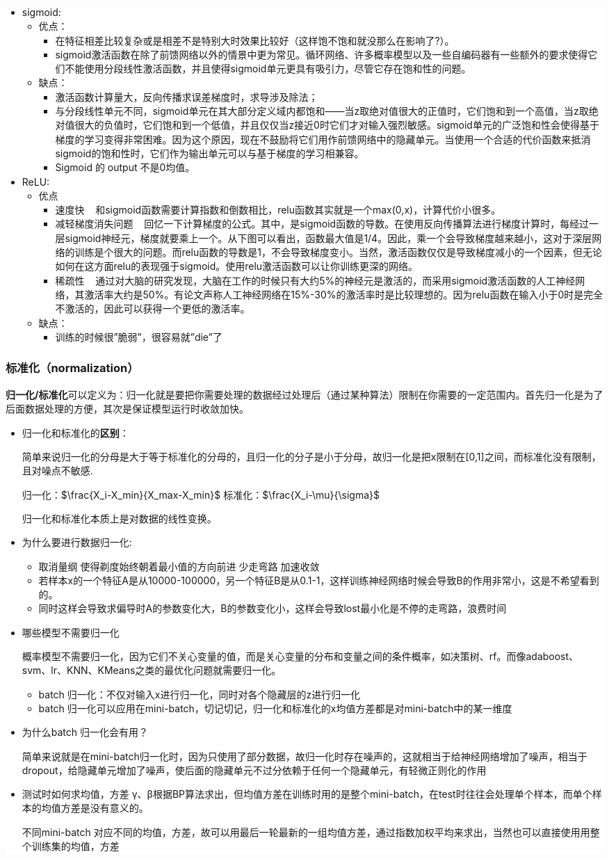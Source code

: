 
- sigmoid:
  - 优点：
    - 在特征相差比较复杂或是相差不是特别大时效果比较好（这样饱不饱和就没那么在影响了?）。
	- sigmoid激活函数在除了前馈网络以外的情景中更为常见。循环网络、许多概率模型以及一些自编码器有一些额外的要求使得它们不能使用分段线性激活函数，并且使得sigmoid单元更具有吸引力，尽管它存在饱和性的问题。
  - 缺点：
    - 激活函数计算量大，反向传播求误差梯度时，求导涉及除法；
    - 与分段线性单元不同，sigmoid单元在其大部分定义域内都饱和——当z取绝对值很大的正值时，它们饱和到一个高值，当z取绝对值很大的负值时，它们饱和到一个低值，并且仅仅当z接近0时它们才对输入强烈敏感。sigmoid单元的广泛饱和性会使得基于梯度的学习变得非常困难。因为这个原因，现在不鼓励将它们用作前馈网络中的隐藏单元。当使用一个合适的代价函数来抵消sigmoid的饱和性时，它们作为输出单元可以与基于梯度的学习相兼容。
    - Sigmoid 的 output 不是0均值。
- ReLU:
  - 优点
    - 速度快    和sigmoid函数需要计算指数和倒数相比，relu函数其实就是一个max(0,x)，计算代价小很多。
    - 减轻梯度消失问题    回忆一下计算梯度的公式。其中，是sigmoid函数的导数。在使用反向传播算法进行梯度计算时，每经过一层sigmoid神经元，梯度就要乘上一个。从下图可以看出，函数最大值是1/4。因此，乘一个会导致梯度越来越小，这对于深层网络的训练是个很大的问题。而relu函数的导数是1，不会导致梯度变小。当然，激活函数仅仅是导致梯度减小的一个因素，但无论如何在这方面relu的表现强于sigmoid。使用relu激活函数可以让你训练更深的网络。
    - 稀疏性    通过对大脑的研究发现，大脑在工作的时候只有大约5%的神经元是激活的，而采用sigmoid激活函数的人工神经网络，其激活率大约是50%。有论文声称人工神经网络在15%-30%的激活率时是比较理想的。因为relu函数在输入小于0时是完全不激活的，因此可以获得一个更低的激活率。
  - 缺点：
    - 训练的时候很”脆弱”，很容易就”die”了


### 标准化（normalization）

**归一化/标准化**可以定义为：归一化就是要把你需要处理的数据经过处理后（通过某种算法）限制在你需要的一定范围内。首先归一化是为了后面数据处理的方便，其次是保证模型运行时收敛加快。

- 归一化和标准化的**区别**：

	简单来说归一化的分母是大于等于标准化的分母的，且归一化的分子是小于分母，故归一化是把x限制在[0,1]之间，而标准化没有限制，且对噪点不敏感.

	归一化：$\frac{X_i-X_min}{X_max-X_min}$
	标准化：$\frac{X_i-\mu}{\sigma}$

	归一化和标准化本质上是对数据的线性变换。

- 为什么要进行数据归一化:
  - 取消量纲 使得剃度始终朝着最小值的方向前进 少走弯路 加速收敛
  - 若样本x的一个特征A是从10000-100000，另一个特征B是从0.1-1，这样训练神经网络时候会导致B的作用非常小，这是不希望看到的。
  - 同时这样会导致求偏导时A的参数变化大，B的参数变化小，这样会导致lost最小化是不停的走弯路，浪费时间
- 哪些模型不需要归一化

	概率模型不需要归一化，因为它们不关心变量的值，而是关心变量的分布和变量之间的条件概率，如决策树、rf。而像adaboost、svm、lr、KNN、KMeans之类的最优化问题就需要归一化。

  - batch 归一化：不仅对输入x进行归一化，同时对各个隐藏层的z进行归一化
  - batch 归一化可以应用在mini-batch，切记切记，归一化和标准化的x均值方差都是对mini-batch中的某一维度

- 为什么batch 归一化会有用？

	简单来说就是在mini-batch归一化时，因为只使用了部分数据，故归一化时存在噪声的，这就相当于给神经网络增加了噪声，相当于dropout，给隐藏单元增加了噪声，使后面的隐藏单元不过分依赖于任何一个隐藏单元，有轻微正则化的作用
- 测试时如何求均值，方差
	γ、β根据BP算法求出，但均值方差在训练时用的是整个mini-batch，在test时往往会处理单个样本，而单个样本的均值方差是没有意义的。

	不同mini-batch 对应不同的均值，方差，故可以用最后一轮最新的一组均值方差，通过指数加权平均来求出，当然也可以直接使用用整个训练集的均值，方差
